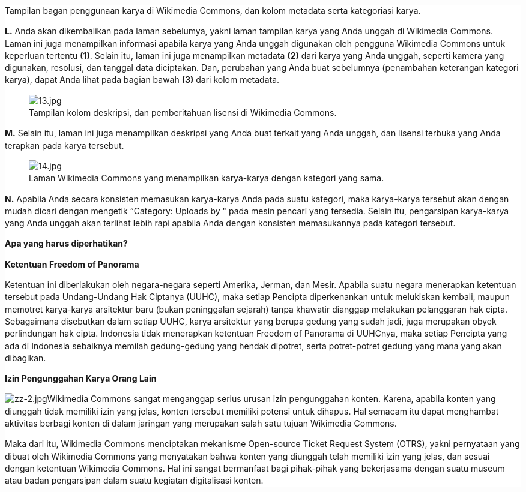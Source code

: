   <figcaption class="figure-caption">Tampilan bagan penggunaan karya di Wikimedia Commons, dan kolom metadata serta kategoriasi karya.</figcaption>

</figure>

**L.** Anda akan dikembalikan pada laman sebelumya, yakni laman tampilan karya yang Anda unggah di Wikimedia Commons. Laman ini juga menampilkan informasi apabila karya yang Anda unggah digunakan oleh pengguna Wikimedia Commons untuk keperluan tertentu **(1)**. Selain itu, laman ini juga menampilkan metadata **(2)** dari karya yang Anda unggah, seperti kamera yang digunakan, resolusi, dan tanggal data diciptakan. Dan, perubahan yang Anda buat sebelumnya (penambahan keterangan kategori karya), dapat Anda lihat pada bagian bawah **(3)** dari kolom metadata.

<figure class="figure w-100 mt-3 mb-4">

  <img src="../../uploads/13.jpg" alt="13.jpg" class="figure-img img-fluid">

  <figcaption class="figure-caption">Tampilan kolom deskripsi, dan pemberitahuan lisensi di Wikimedia Commons.</figcaption>

</figure>

**M.** Selain itu, laman ini juga menampilkan deskripsi yang Anda buat terkait yang Anda unggah, dan lisensi terbuka yang Anda terapkan pada karya tersebut.

<figure class="figure w-100 mt-3 mb-4">

  <img src="../../uploads/14.jpg" alt="14.jpg" class="figure-img img-fluid">

  <figcaption class="figure-caption">Laman Wikimedia Commons yang menampilkan karya-karya dengan kategori yang sama.</figcaption>

</figure>

**N.** Apabila Anda secara konsisten memasukan karya-karya Anda pada suatu kategori, maka karya-karya tersebut akan dengan mudah dicari dengan mengetik “Category: Uploads by <nama pengunggah="" atau="" nama="" pengguna="" Wikipedia="">" pada mesin pencari yang tersedia. Selain itu, pengarsipan karya-karya yang Anda unggah akan terlihat lebih rapi apabila Anda dengan konsisten memasukannya pada kategori tersebut.</nama>

**Apa yang harus diperhatikan?**

**Ketentuan Freedom of Panorama**

Ketentuan ini diberlakukan oleh negara-negara seperti Amerika, Jerman, dan Mesir. Apabila suatu negara menerapkan ketentuan tersebut pada Undang-Undang Hak Ciptanya (UUHC), maka setiap Pencipta diperkenankan untuk melukiskan kembali, maupun memotret karya-karya arsitektur baru (bukan peninggalan sejarah) tanpa khawatir dianggap melakukan pelanggaran hak cipta. Sebagaimana disebutkan dalam setiap UUHC, karya arsitektur yang berupa gedung yang sudah jadi, juga merupakan obyek perlindungan hak cipta. Indonesia tidak menerapkan ketentuan Freedom of Panorama di UUHCnya, maka setiap Pencipta yang ada di Indonesia sebaiknya memilah gedung-gedung yang hendak dipotret, serta potret-potret gedung yang mana yang akan dibagikan.

**Izin Pengunggahan Karya Orang Lain**

<img src="../../uploads/zz-2.jpg" alt="zz-2.jpg" class="img-fluid w-100 mt-3 mb-4">Wikimedia Commons sangat menganggap serius urusan izin pengunggahan konten. Karena, apabila konten yang diunggah tidak memiliki izin yang jelas, konten tersebut memiliki potensi untuk dihapus. Hal semacam itu dapat menghambat aktivitas berbagi konten di dalam jaringan yang merupakan salah satu tujuan Wikimedia Commons.

Maka dari itu, Wikimedia Commons menciptakan mekanisme Open-source Ticket Request System (OTRS), yakni pernyataan yang dibuat oleh Wikimedia Commons yang menyatakan bahwa konten yang diunggah telah memiliki izin yang jelas, dan sesuai dengan ketentuan Wikimedia Commons. Hal ini sangat bermanfaat bagi pihak-pihak yang bekerjasama dengan suatu museum atau badan pengarsipan dalam suatu kegiatan digitalisasi konten.
